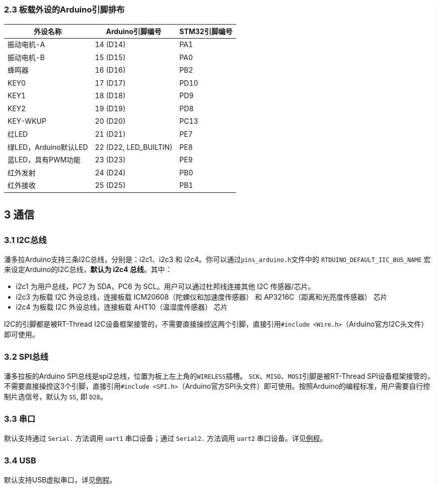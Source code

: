 ### 2.3 板载外设的Arduino引脚排布

| 外设名称              | Arduino引脚编号           | STM32引脚编号 |
| ----------------- | --------------------- | --------- |
| 振动电机-A            | 14 (D14)              | PA1       |
| 振动电机-B            | 15 (D15)              | PA0       |
| 蜂鸣器               | 16 (D16)              | PB2       |
| KEY0              | 17 (D17)              | PD10      |
| KEY1              | 18 (D18)              | PD9       |
| KEY2              | 19 (D19)              | PD8       |
| KEY-WKUP          | 20 (D20)              | PC13      |
| 红LED              | 21 (D21)              | PE7       |
| 绿LED，Arduino默认LED | 22 (D22, LED_BUILTIN) | PE8       |
| 蓝LED，具有PWM功能      | 23 (D23)              | PE9       |
| 红外发射              | 24 (D24)              | PB0       |
| 红外接收              | 25 (D25)              | PB1       |

## 3 通信

### 3.1 I2C总线

潘多拉Arduino支持三条I2C总线，分别是：i2c1、i2c3 和 i2c4。你可以通过`pins_arduino.h`文件中的 `RTDUINO_DEFAULT_IIC_BUS_NAME` 宏来设定Arduino的I2C总线，**默认为 i2c4 总线**。其中：

- i2c1 为用户总线，PC7 为 SDA，PC6 为 SCL。用户可以通过杜邦线连接其他 I2C 传感器/芯片。
- i2c3 为板载 I2C 外设总线，连接板载 ICM20608（陀螺仪和加速度传感器） 和 AP3216C（距离和光亮度传感器） 芯片
- i2c4 为板载 I2C 外设总线，连接板载 AHT10（温湿度传感器） 芯片

I2C的引脚都是被RT-Thread I2C设备框架接管的，不需要直接操控这两个引脚，直接引用`#include <Wire.h>`（Arduino官方I2C头文件）即可使用。

### 3.2 SPI总线

潘多拉板的Arduino SPI总线是spi2总线，位置为板上左上角的`WIRELESS`插槽。 `SCK`、`MISO`、`MOSI`引脚是被RT-Thread SPI设备框架接管的，不需要直接操控这3个引脚，直接引用`#include <SPI.h>`（Arduino官方SPI头文件）即可使用。按照Arduino的编程标准，用户需要自行控制片选信号，默认为 `SS`, 即 `D28`。

### 3.3 串口

默认支持通过 `Serial.` 方法调用 `uart1` 串口设备；通过 `Serial2.` 方法调用 `uart2` 串口设备。详见[例程](https://github.com/RTduino/RTduino/blob/master/examples/Basic/helloworld.cpp)。

### 3.4 USB

默认支持USB虚拟串口，详见[例程](https://github.com/RTduino/RTduino/tree/master/examples/USBSerial)。
